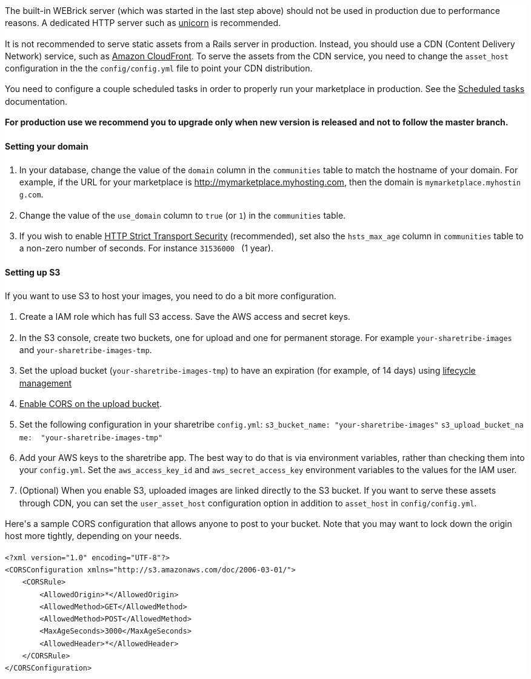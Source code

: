 
The built-in WEBrick server (which was started in the last step above) should not be used in production due to performance reasons. A dedicated HTTP server such as [unicorn](http://unicorn.bogomips.org/) is recommended.

It is not recommended to serve static assets from a Rails server in production. Instead, you should use a CDN (Content Delivery Network) service, such as [Amazon CloudFront](https://aws.amazon.com/cloudfront/). To serve the assets from the CDN service, you need to change the `asset_host` configuration in the the `config/config.yml` file to point your CDN distribution.

You need to configure a couple scheduled tasks in order to properly run your marketplace in production. See the [Scheduled tasks](docs/scheduled_tasks.md) documentation.

**For production use we recommend you to upgrade only when new version is released and not to follow the master branch.**

#### Setting your domain

1. In your database, change the value of the `domain` column in the `communities` table to match the hostname of your domain. For example, if the URL for your marketplace is http://mymarketplace.myhosting.com, then the domain is `mymarketplace.myhosting.com`.

1. Change the value of the `use_domain` column to `true` (or `1`) in the `communities` table.

1. If you wish to enable [HTTP Strict Transport Security](https://en.wikipedia.org/wiki/HTTP_Strict_Transport_Security) (recommended), set also the `hsts_max_age` column in `communities` table to a non-zero number of seconds. For instance `31536000 ` (1 year).


#### Setting up S3

If you want to use S3 to host your images, you need to do a bit more configuration.

1. Create a IAM role which has full S3 access.  Save the AWS access and secret keys.

1. In the S3 console, create two buckets, one for upload and one for permanent storage.  For example `your-sharetribe-images` and `your-sharetribe-images-tmp`.

1. Set the upload bucket (`your-sharetribe-images-tmp`) to have an expiration (for example, of 14 days) using [lifecycle management](https://docs.aws.amazon.com/AmazonS3/latest/dev/object-lifecycle-mgmt.html)

1. [Enable CORS on the upload bucket](https://docs.aws.amazon.com/AmazonS3/latest/dev/cors.html).

1. Set the following configuration in your sharetribe `config.yml`: `s3_bucket_name: "your-sharetribe-images"` `s3_upload_bucket_name:  "your-sharetribe-images-tmp"`

1. Add your AWS keys to the sharetribe app.  The best way to do that is via environment variables, rather than checking them into your `config.yml`.  Set the `aws_access_key_id` and `aws_secret_access_key` environment variables to the values for the IAM user.

1. (Optional) When you enable S3, uploaded images are linked directly to the S3 bucket. If you want to serve these assets through CDN, you can set the `user_asset_host` configuration option in addition to `asset_host` in `config/config.yml`.


Here's a sample CORS configuration that allows anyone to post to your bucket.  Note that you may want to lock down the origin host more tightly, depending on your needs.

```
<?xml version="1.0" encoding="UTF-8"?>
<CORSConfiguration xmlns="http://s3.amazonaws.com/doc/2006-03-01/">
    <CORSRule>
        <AllowedOrigin>*</AllowedOrigin>
        <AllowedMethod>GET</AllowedMethod>
        <AllowedMethod>POST</AllowedMethod>
        <MaxAgeSeconds>3000</MaxAgeSeconds>
        <AllowedHeader>*</AllowedHeader>
    </CORSRule>
</CORSConfiguration>
```
